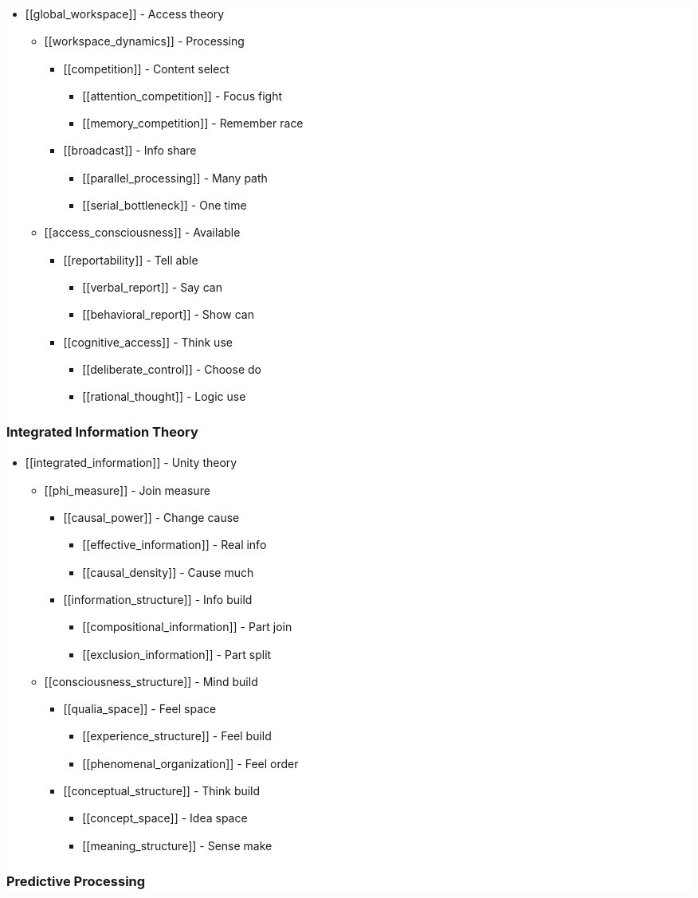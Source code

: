 - [[global_workspace]] - Access theory

  - [[workspace_dynamics]] - Processing

    - [[competition]] - Content select

      - [[attention_competition]] - Focus fight

      - [[memory_competition]] - Remember race

    - [[broadcast]] - Info share

      - [[parallel_processing]] - Many path

      - [[serial_bottleneck]] - One time

  - [[access_consciousness]] - Available

    - [[reportability]] - Tell able

      - [[verbal_report]] - Say can

      - [[behavioral_report]] - Show can

    - [[cognitive_access]] - Think use

      - [[deliberate_control]] - Choose do

      - [[rational_thought]] - Logic use

### Integrated Information Theory

- [[integrated_information]] - Unity theory

  - [[phi_measure]] - Join measure

    - [[causal_power]] - Change cause

      - [[effective_information]] - Real info

      - [[causal_density]] - Cause much

    - [[information_structure]] - Info build

      - [[compositional_information]] - Part join

      - [[exclusion_information]] - Part split

  - [[consciousness_structure]] - Mind build

    - [[qualia_space]] - Feel space

      - [[experience_structure]] - Feel build

      - [[phenomenal_organization]] - Feel order

    - [[conceptual_structure]] - Think build

      - [[concept_space]] - Idea space

      - [[meaning_structure]] - Sense make

### Predictive Processing
